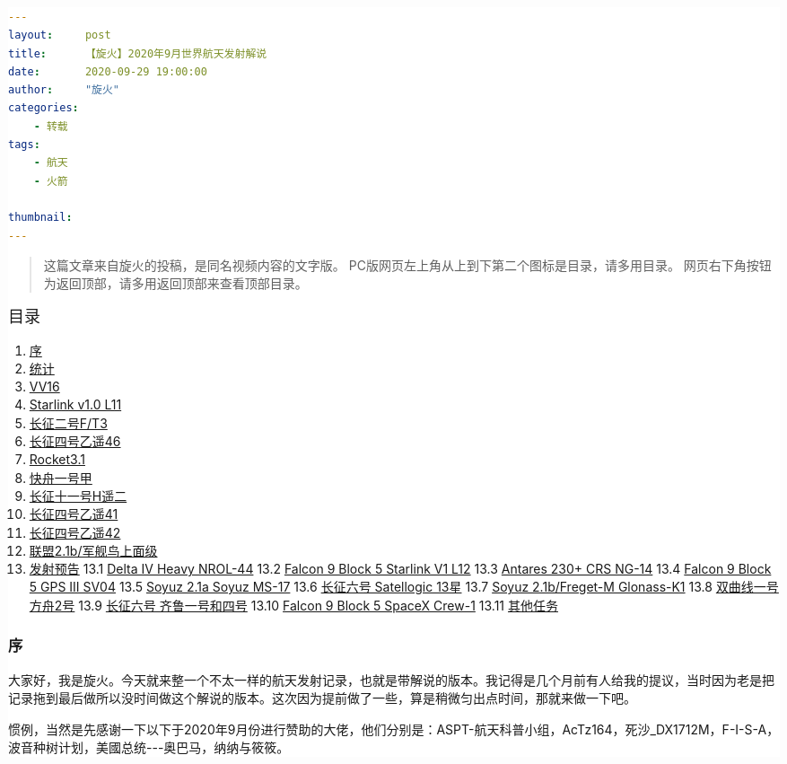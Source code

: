 ```yaml
---
layout:     post
title:      【旋火】2020年9月世界航天发射解说
date:       2020-09-29 19:00:00
author:     "旋火"
categories:
    - 转载
tags:
    - 航天
    - 火箭

thumbnail: 
---
```

>这篇文章来自旋火的投稿，是同名视频内容的文字版。
>PC版网页左上角从上到下第二个图标是目录，请多用目录。
>网页右下角按钮为返回顶部，请多用返回顶部来查看顶部目录。

<escape><font size=4>目录</font></escape>

1. [序](#序)
2. [统计](#统计)
3. [VV16](#VV16)
4. [Starlink v1.0 L11](#Starlink-v1-0-L11)
5. [长征二号F/T3](#长征二号F-T3)
6. [长征四号乙遥46](#长征四号乙遥46)
7. [Rocket3.1](#Rocket3-1)
8. [快舟一号甲](#快舟一号甲)
9. [长征十一号H遥二](#长征十一号H遥二)
10. [长征四号乙遥41](#长征四号乙遥41)
11. [长征四号乙遥42](#长征四号乙遥42)
12. [联盟2.1b/军舰鸟上面级](#联盟2-1b-军舰鸟上面级)
13. [发射预告](#发射预告)
   13.1 [Delta IV Heavy NROL-44](#Delta-IV-Heavy-NROL-44)
   13.2 [Falcon 9 Block 5 Starlink V1 L12](#Falcon-9-Block-5-Starlink-V1-L12)
   13.3 [Antares 230+ CRS NG-14](#Antares-230-CRS-NG-14)
   13.4 [Falcon 9 Block 5 GPS III SV04](#Falcon-9-Block-5-GPS-III-SV04)
   13.5 [Soyuz 2.1a Soyuz MS-17](#Soyuz-2-1a-Soyuz-MS-17)
   13.6 [长征六号 Satellogic 13星](#长征六号-Satellogic-13星)
   13.7 [Soyuz 2.1b/Freget-M Glonass-K1](#Soyuz-2.1b-Freget-M-Glonass-K1)
   13.8 [双曲线一号 方舟2号](#双曲线一号-方舟2号)
   13.9 [长征六号 齐鲁一号和四号](#长征六号-齐鲁一号和四号)
   13.10 [Falcon 9 Block 5 SpaceX Crew-1](#Falcon-9-Block-5-SpaceX-Crew-1)
   13.11 [其他任务](#其他任务)

### 序

大家好，我是旋火。今天就来整一个不太一样的航天发射记录，也就是带解说的版本。我记得是几个月前有人给我的提议，当时因为老是把记录拖到最后做所以没时间做这个解说的版本。这次因为提前做了一些，算是稍微匀出点时间，那就来做一下吧。

惯例，当然是先感谢一下以下于2020年9月份进行赞助的大佬，他们分别是：ASPT-航天科普小组，AcTz164，死沙_DX1712M，F-I-S-A，波音种树计划，美國总统---奥巴马，纳纳与筱筱。
